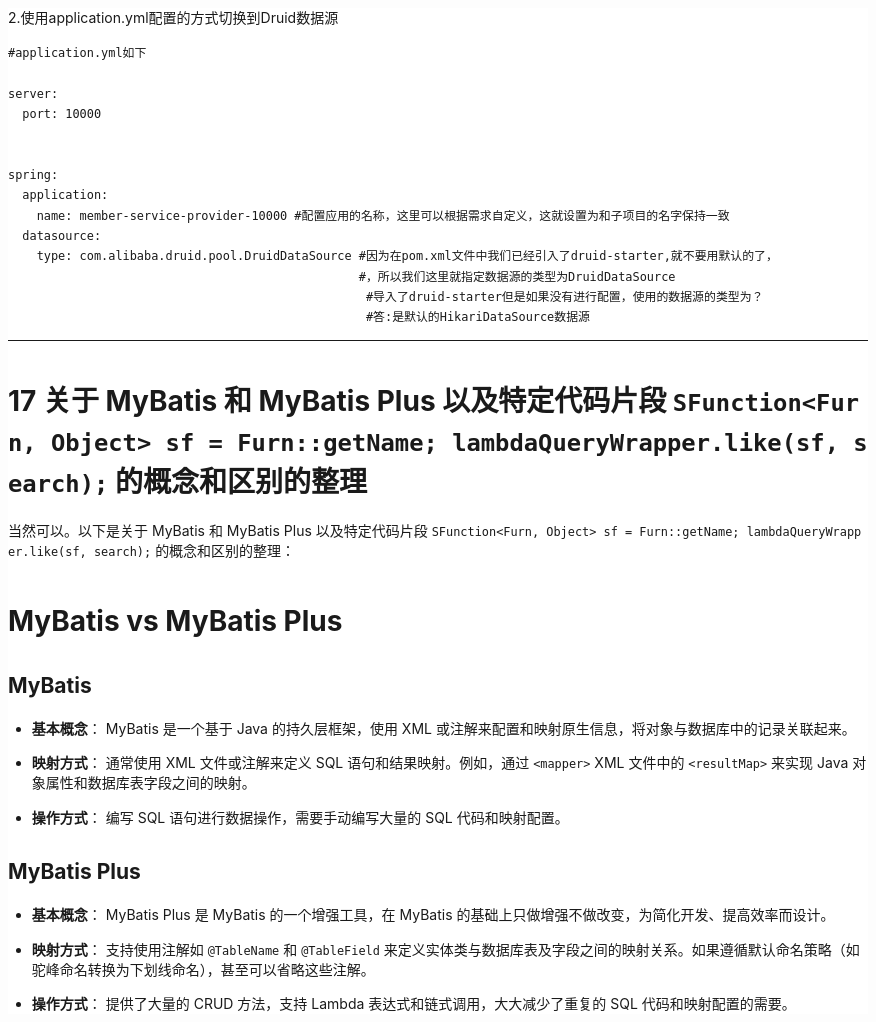 2.使用application.yml配置的方式切换到Druid数据源

~~~xml
#application.yml如下

server:
  port: 10000


spring:
  application:
    name: member-service-provider-10000 #配置应用的名称，这里可以根据需求自定义，这就设置为和子项目的名字保持一致
  datasource:
    type: com.alibaba.druid.pool.DruidDataSource #因为在pom.xml文件中我们已经引入了druid-starter,就不要用默认的了，
                                                 #，所以我们这里就指定数据源的类型为DruidDataSource
                                                  #导入了druid-starter但是如果没有进行配置，使用的数据源的类型为？
                                                  #答:是默认的HikariDataSource数据源


~~~

---

# 17 关于 MyBatis 和 MyBatis Plus 以及特定代码片段 `SFunction<Furn, Object> sf = Furn::getName; lambdaQueryWrapper.like(sf, search);` 的概念和区别的整理

当然可以。以下是关于 MyBatis 和 MyBatis Plus 以及特定代码片段 `SFunction<Furn, Object> sf = Furn::getName; lambdaQueryWrapper.like(sf, search);` 的概念和区别的整理：

# MyBatis vs MyBatis Plus

## MyBatis

- **基本概念**：
  MyBatis 是一个基于 Java 的持久层框架，使用 XML 或注解来配置和映射原生信息，将对象与数据库中的记录关联起来。

- **映射方式**：
  通常使用 XML 文件或注解来定义 SQL 语句和结果映射。例如，通过 `<mapper>` XML 文件中的 `<resultMap>` 来实现 Java 对象属性和数据库表字段之间的映射。

- **操作方式**：
  编写 SQL 语句进行数据操作，需要手动编写大量的 SQL 代码和映射配置。

## MyBatis Plus

- **基本概念**：
  MyBatis Plus 是 MyBatis 的一个增强工具，在 MyBatis 的基础上只做增强不做改变，为简化开发、提高效率而设计。

- **映射方式**：
  支持使用注解如 `@TableName` 和 `@TableField` 来定义实体类与数据库表及字段之间的映射关系。如果遵循默认命名策略（如驼峰命名转换为下划线命名），甚至可以省略这些注解。

- **操作方式**：
  提供了大量的 CRUD 方法，支持 Lambda 表达式和链式调用，大大减少了重复的 SQL 代码和映射配置的需要。
